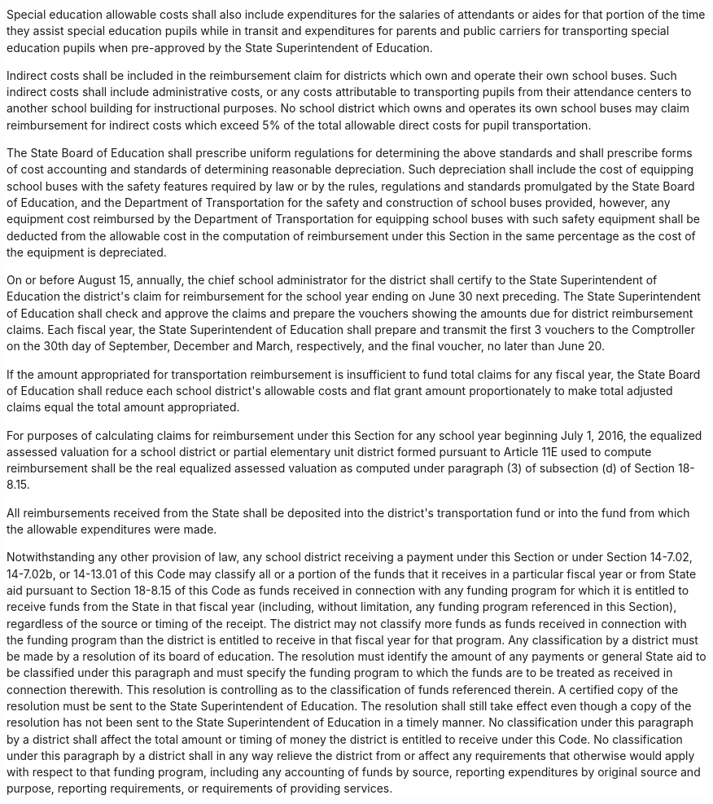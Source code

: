 Special education allowable costs shall also include expenditures for the salaries of attendants or aides for that portion of the time they assist special education pupils while in transit and expenditures for parents and public carriers for transporting special education pupils when pre-approved by the State Superintendent of Education.  

Indirect costs shall be included in the reimbursement claim for districts which own and operate their own school buses. Such indirect costs shall include administrative costs, or any costs attributable to transporting pupils from their attendance centers to another school building for instructional purposes. No school district which owns and operates its own school buses may claim reimbursement for indirect costs which exceed $5\%$ of the total allowable direct costs for pupil transportation.  

The State Board of Education shall prescribe uniform regulations for determining the above standards and shall prescribe forms of cost accounting and standards of determining reasonable depreciation. Such depreciation shall include the cost of equipping school buses with the safety features required by law or by the rules, regulations and standards promulgated by the State Board of Education, and the Department of Transportation for the safety and construction of school buses provided, however, any equipment cost reimbursed by the Department of Transportation for equipping school buses with such safety equipment shall be deducted from the allowable cost in the computation of reimbursement under this Section in the same percentage as the cost of the equipment is depreciated.  

On or before August 15, annually, the chief school administrator for the district shall certify to the State Superintendent of Education the district's claim for reimbursement for the school year ending on June 30 next preceding. The State Superintendent of Education shall check and approve the claims and prepare the vouchers showing the amounts due for district reimbursement claims. Each fiscal year, the State Superintendent of Education shall prepare and transmit the first 3 vouchers to the Comptroller on the 30th day of September, December and March, respectively, and the final voucher, no later than June 20.  

If the amount appropriated for transportation reimbursement is insufficient to fund total claims for any fiscal year, the State Board of Education shall reduce each school district's allowable costs and flat grant amount proportionately to make total adjusted claims equal the total amount appropriated.  

For purposes of calculating claims for reimbursement under this Section for any school year beginning July 1, 2016, the equalized assessed valuation for a school district or partial elementary unit district formed pursuant to Article 11E used to compute reimbursement shall be the real equalized assessed valuation as computed under paragraph (3) of subsection (d) of Section 18-8.15.  

All reimbursements received from the State shall be deposited into the district's transportation fund or into the fund from which the allowable expenditures were made.  

Notwithstanding any other provision of law, any school district receiving a payment under this Section or under Section 14-7.02, 14-7.02b, or 14-13.01 of this Code may classify all or a portion of the funds that it receives in a particular fiscal year or from State aid pursuant to Section 18-8.15 of this Code as funds received in connection with any funding program for which it is entitled to receive funds from the State in that fiscal year (including, without limitation, any funding program referenced in this Section), regardless of the source or timing of the receipt. The district may not classify more funds as funds received in connection with the funding program than the district is entitled to receive in that fiscal year for that program. Any classification by a district must be made by a resolution of its board of education. The resolution must identify the amount of any payments or general State aid to be classified under this paragraph and must specify the funding program to which the funds are to be treated as received in connection therewith. This resolution is controlling as to the classification of funds referenced therein. A certified copy of the resolution must be sent to the State Superintendent of Education. The resolution shall still take effect even though a copy of the resolution has not been sent to the State Superintendent of Education in a timely manner. No classification under this paragraph by a district shall affect the total amount or timing of money the district is entitled to receive under this Code. No classification under this paragraph by a district shall in any way relieve the district from or affect any requirements that otherwise would apply with respect to that funding program, including any accounting of funds by source, reporting expenditures by original source and purpose, reporting requirements, or requirements of providing services.  
